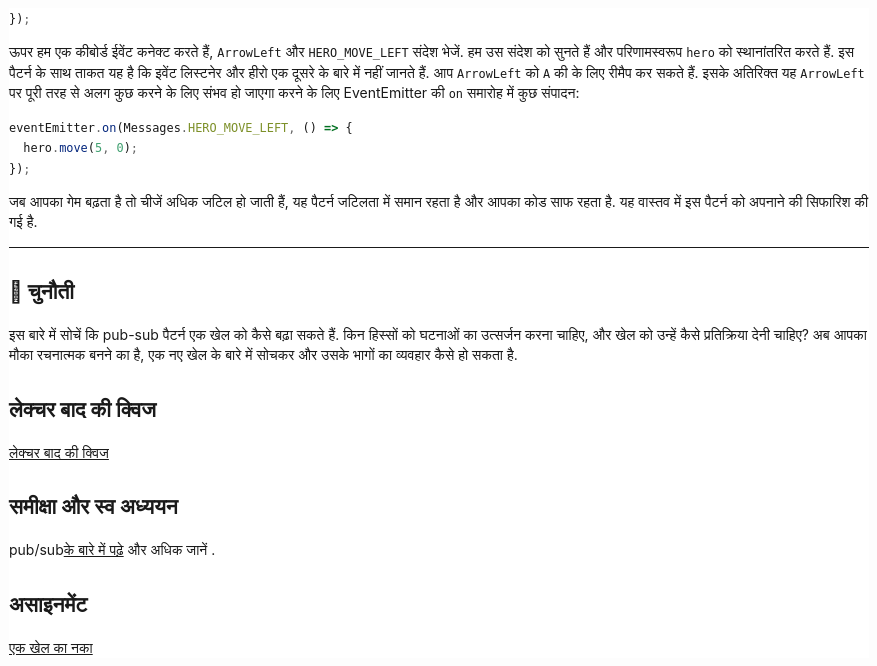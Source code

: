 ```javascript
});
```

ऊपर हम एक कीबोर्ड ईवेंट कनेक्ट करते हैं, `ArrowLeft` और `HERO_MOVE_LEFT` संदेश भेजें. हम उस संदेश को सुनते हैं और परिणामस्वरूप `hero` को स्थानांतरित करते हैं. इस पैटर्न के साथ ताकत यह है कि इवेंट लिस्टनेर और हीरो एक दूसरे के बारे में नहीं जानते हैं. आप `ArrowLeft` को `A` की के लिए रीमैप कर सकते हैं. इसके अतिरिक्त यह `ArrowLeft` पर पूरी तरह से अलग कुछ करने के लिए संभव हो जाएगा करने के लिए EventEmitter की `on` समारोह में कुछ संपादन:

```javascript
eventEmitter.on(Messages.HERO_MOVE_LEFT, () => {
  hero.move(5, 0);
});
```

जब आपका गेम बढ़ता है तो चीजें अधिक जटिल हो जाती हैं, यह पैटर्न जटिलता में समान रहता है और आपका कोड साफ रहता है. यह वास्तव में इस पैटर्न को अपनाने की सिफारिश की गई है.

---

## 🚀 चुनौती

इस बारे में सोचें कि pub-sub पैटर्न एक खेल को कैसे बढ़ा सकते हैं. किन हिस्सों को घटनाओं का उत्सर्जन करना चाहिए, और खेल को उन्हें कैसे प्रतिक्रिया देनी चाहिए? अब आपका मौका रचनात्मक बनने का है, एक नए खेल के बारे में सोचकर और उसके भागों का व्यवहार कैसे हो सकता है.

## लेक्चर बाद की क्विज

[लेक्चर बाद की क्विज](https://ashy-river-0debb7803.1.azurestaticapps.net/quiz/30?loc=hi)

## समीक्षा और स्व अध्ययन

pub/sub[के बारे में पढ़े](https://docs.microsoft.com/azure/altecture/patterns/publisher-subscriber/?WT.mc_id=academic-77807-sagibbon) और अधिक जानें .

## असाइनमेंट

[एक खेल का नका](assignment.hi.md)
